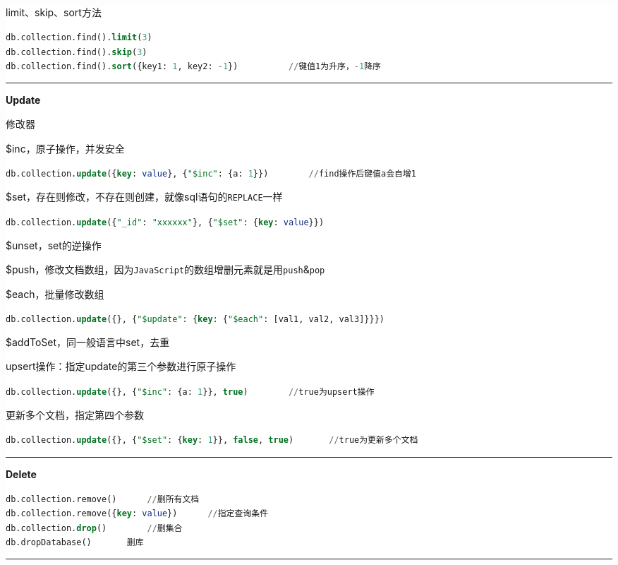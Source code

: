 limit、skip、sort方法

```sql
db.collection.find().limit(3)
db.collection.find().skip(3)
db.collection.find().sort({key1: 1, key2: -1})			//键值1为升序，-1降序
```

***

**Update**

修改器

$inc，原子操作，并发安全

```sql
db.collection.update({key: value}, {"$inc": {a: 1}})		//find操作后键值a会自增1
```

$set，存在则修改，不存在则创建，就像sql语句的`REPLACE`一样

```sql
db.collection.update({"_id": "xxxxxx"}, {"$set": {key: value}})
```

$unset，set的逆操作

$push，修改文档数组，因为`JavaScript`的数组增删元素就是用`push`&`pop`

$each，批量修改数组

```sql
db.collection.update({}, {"$update": {key: {"$each": [val1, val2, val3]}}})
```

$addToSet，同一般语言中set，去重

upsert操作：指定update的第三个参数进行原子操作

```sql
db.collection.update({}, {"$inc": {a: 1}}, true)		//true为upsert操作
```

更新多个文档，指定第四个参数

```sql
db.collection.update({}, {"$set": {key: 1}}, false, true)		//true为更新多个文档
```

***

**Delete**

```sql
db.collection.remove()		//删所有文档
db.collection.remove({key: value})		//指定查询条件
db.collection.drop()		//删集合
db.dropDatabase()		删库
```

***
